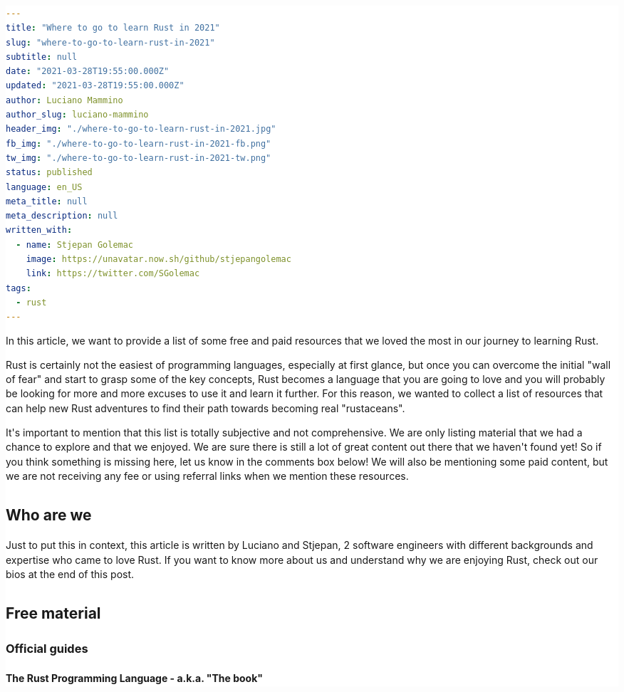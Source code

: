 ```yaml
---
title: "Where to go to learn Rust in 2021"
slug: "where-to-go-to-learn-rust-in-2021"
subtitle: null
date: "2021-03-28T19:55:00.000Z"
updated: "2021-03-28T19:55:00.000Z"
author: Luciano Mammino
author_slug: luciano-mammino
header_img: "./where-to-go-to-learn-rust-in-2021.jpg"
fb_img: "./where-to-go-to-learn-rust-in-2021-fb.png"
tw_img: "./where-to-go-to-learn-rust-in-2021-tw.png"
status: published
language: en_US
meta_title: null
meta_description: null
written_with:
  - name: Stjepan Golemac
    image: https://unavatar.now.sh/github/stjepangolemac
    link: https://twitter.com/SGolemac
tags:
  - rust
---
```



In this article, we want to provide a list of some free and paid resources that we loved the most in our journey to learning Rust.

Rust is certainly not the easiest of programming languages, especially at first glance, but once you can overcome the initial "wall of fear" and start to grasp some of the key concepts, Rust becomes a language that you are going to love and you will probably be looking for more and more excuses to use it and learn it further. For this reason, we wanted to collect a list of resources that can help new Rust adventures to find their path towards becoming real "rustaceans".

It's important to mention that this list is totally subjective and not comprehensive. We are only listing material that we had a chance to explore and that we enjoyed. We are sure there is still a lot of great content out there that we haven't found yet! So if you think something is missing here, let us know in the comments box below! We will also be mentioning some paid content, but we are not receiving any fee or using referral links when we mention these resources.

## Who are we

Just to put this in context, this article is written by Luciano and Stjepan, 2 software engineers with different backgrounds and expertise who came to love Rust. If you want to know more about us and understand why we are enjoying Rust, check out our bios at the end of this post.

## Free material

### Official guides

#### The Rust Programming Language - a.k.a. "The book"
